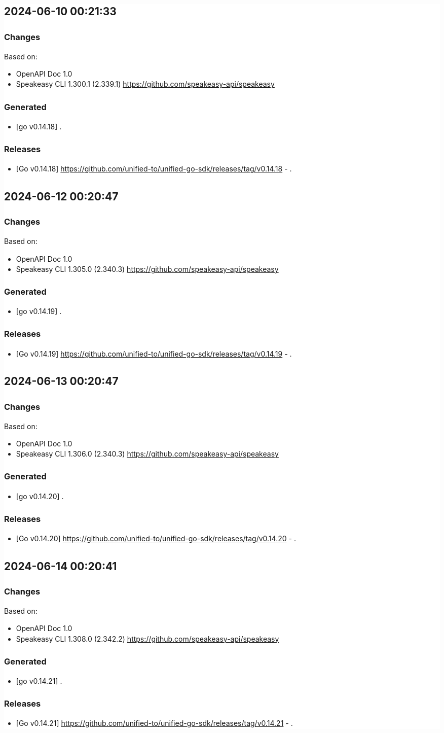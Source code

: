 ## 2024-06-10 00:21:33
### Changes
Based on:
- OpenAPI Doc 1.0 
- Speakeasy CLI 1.300.1 (2.339.1) https://github.com/speakeasy-api/speakeasy
### Generated
- [go v0.14.18] .
### Releases
- [Go v0.14.18] https://github.com/unified-to/unified-go-sdk/releases/tag/v0.14.18 - .

## 2024-06-12 00:20:47
### Changes
Based on:
- OpenAPI Doc 1.0 
- Speakeasy CLI 1.305.0 (2.340.3) https://github.com/speakeasy-api/speakeasy
### Generated
- [go v0.14.19] .
### Releases
- [Go v0.14.19] https://github.com/unified-to/unified-go-sdk/releases/tag/v0.14.19 - .

## 2024-06-13 00:20:47
### Changes
Based on:
- OpenAPI Doc 1.0 
- Speakeasy CLI 1.306.0 (2.340.3) https://github.com/speakeasy-api/speakeasy
### Generated
- [go v0.14.20] .
### Releases
- [Go v0.14.20] https://github.com/unified-to/unified-go-sdk/releases/tag/v0.14.20 - .

## 2024-06-14 00:20:41
### Changes
Based on:
- OpenAPI Doc 1.0 
- Speakeasy CLI 1.308.0 (2.342.2) https://github.com/speakeasy-api/speakeasy
### Generated
- [go v0.14.21] .
### Releases
- [Go v0.14.21] https://github.com/unified-to/unified-go-sdk/releases/tag/v0.14.21 - .
